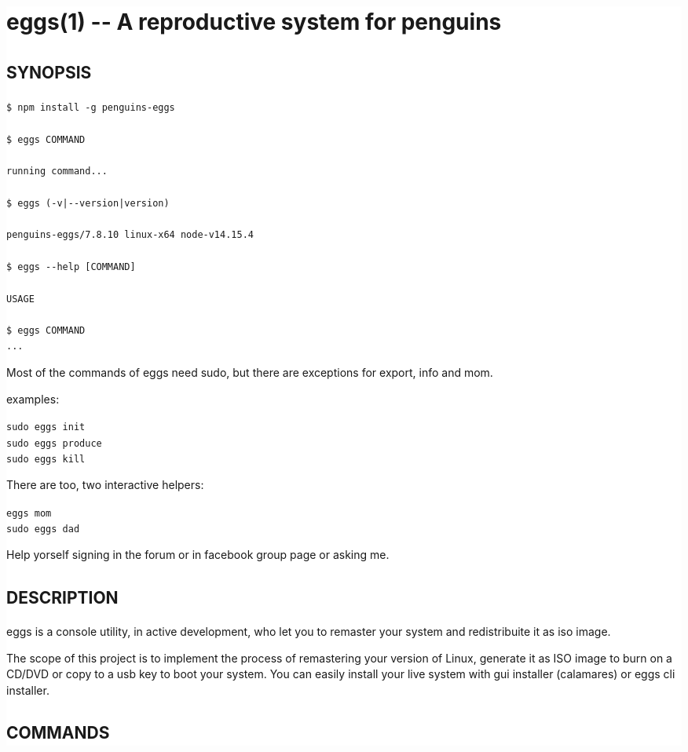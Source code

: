 eggs(1) -- A reproductive system for penguins
=============================================



## SYNOPSIS

```
$ npm install -g penguins-eggs

$ eggs COMMAND

running command...

$ eggs (-v|--version|version)

penguins-eggs/7.8.10 linux-x64 node-v14.15.4

$ eggs --help [COMMAND]

USAGE

$ eggs COMMAND
...
```

Most of the commands of eggs need sudo, but there are exceptions for export, info and mom.

examples:

```
sudo eggs init
sudo eggs produce
sudo eggs kill
```

There are too, two interactive helpers:

```
eggs mom 
sudo eggs dad
```

Help yorself signing in the forum or in facebook group page or asking me.

## DESCRIPTION

eggs is a console utility, in active development, who let you to remaster your system and redistribuite it as iso image.

The scope of this project is to implement the process of remastering your version of Linux, generate it as ISO image to burn on a CD/DVD or copy to a usb key to boot your system. You can easily install your live system with gui installer (calamares)  or eggs cli installer.

## COMMANDS
